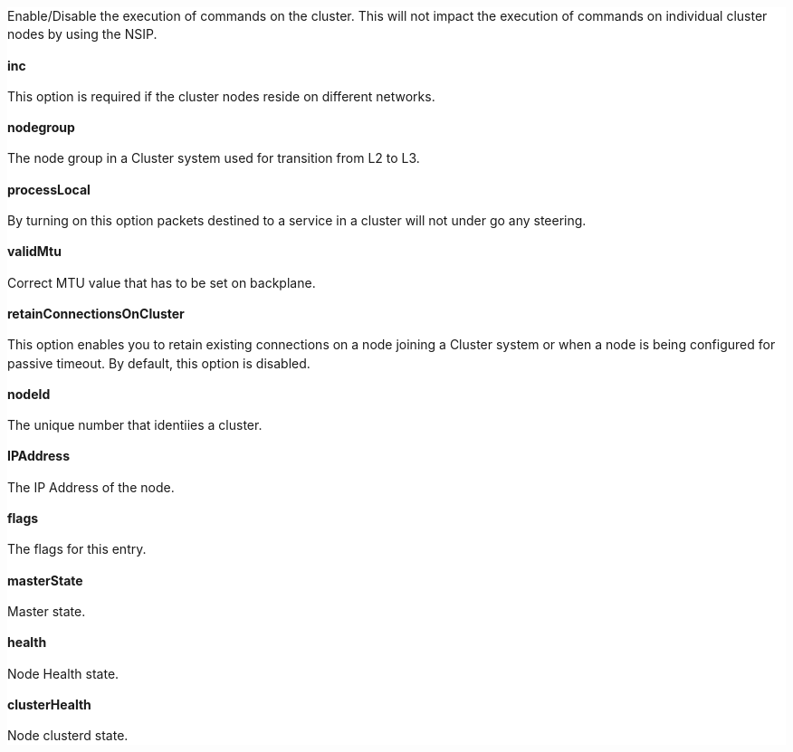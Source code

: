 Enable/Disable the execution of commands on the cluster. This will not impact the execution of commands on individual cluster nodes by using the NSIP.



<b>inc</b>

This option is required if the cluster nodes reside on different networks.



<b>nodegroup</b>

The node group in a Cluster system used for transition from L2 to L3.



<b>processLocal</b>

By turning on this option packets destined to a service in a cluster will not under go any steering.



<b>validMtu</b>

Correct MTU value that has to be set on backplane.



<b>retainConnectionsOnCluster</b>

This option enables you to retain existing connections on a node joining a Cluster system or when a node is being configured for passive timeout. By default, this option is disabled.



<b>nodeId</b>

The unique number that identiies a cluster.



<b>IPAddress</b>

The IP Address of the node.



<b>flags</b>

The flags for this entry.



<b>masterState</b>

Master state.



<b>health</b>

Node Health state.



<b>clusterHealth</b>

Node clusterd state.
